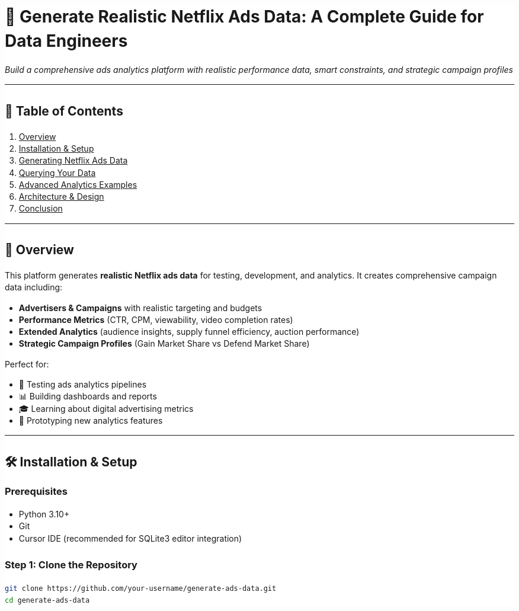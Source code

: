 # 🚀 Generate Realistic Netflix Ads Data: A Complete Guide for Data Engineers

*Build a comprehensive ads analytics platform with realistic performance data, smart constraints, and strategic campaign profiles*

---

## 📖 Table of Contents

1. [Overview](#overview)
2. [Installation & Setup](#installation--setup)
3. [Generating Netflix Ads Data](#generating-netflix-ads-data)
4. [Querying Your Data](#querying-your-data)
5. [Advanced Analytics Examples](#advanced-analytics-examples)
6. [Architecture & Design](#architecture--design)
7. [Conclusion](#conclusion)

---

## 🎯 Overview

This platform generates **realistic Netflix ads data** for testing, development, and analytics. It creates comprehensive campaign data including:

- **Advertisers & Campaigns** with realistic targeting and budgets
- **Performance Metrics** (CTR, CPM, viewability, video completion rates)
- **Extended Analytics** (audience insights, supply funnel efficiency, auction performance)
- **Strategic Campaign Profiles** (Gain Market Share vs Defend Market Share)

Perfect for:
- 🧪 Testing ads analytics pipelines
- 📊 Building dashboards and reports
- 🎓 Learning about digital advertising metrics
- 🚀 Prototyping new analytics features

---

## 🛠️ Installation & Setup

### Prerequisites

- Python 3.10+
- Git
- Cursor IDE (recommended for SQLite3 editor integration)

### Step 1: Clone the Repository

```bash
git clone https://github.com/your-username/generate-ads-data.git
cd generate-ads-data
```
